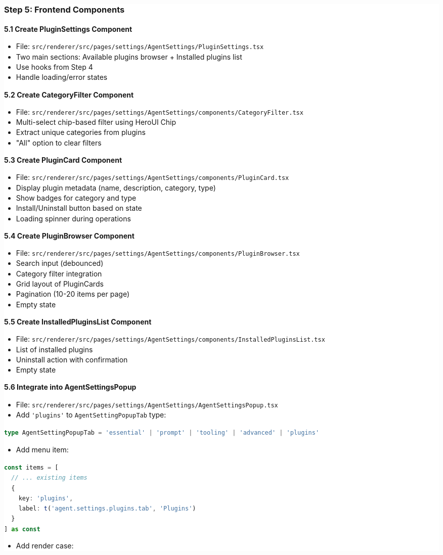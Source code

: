 ### Step 5: Frontend Components

**5.1 Create PluginSettings Component**
- File: `src/renderer/src/pages/settings/AgentSettings/PluginSettings.tsx`
- Two main sections: Available plugins browser + Installed plugins list
- Use hooks from Step 4
- Handle loading/error states

**5.2 Create CategoryFilter Component**
- File: `src/renderer/src/pages/settings/AgentSettings/components/CategoryFilter.tsx`
- Multi-select chip-based filter using HeroUI Chip
- Extract unique categories from plugins
- "All" option to clear filters

**5.3 Create PluginCard Component**
- File: `src/renderer/src/pages/settings/AgentSettings/components/PluginCard.tsx`
- Display plugin metadata (name, description, category, type)
- Show badges for category and type
- Install/Uninstall button based on state
- Loading spinner during operations

**5.4 Create PluginBrowser Component**
- File: `src/renderer/src/pages/settings/AgentSettings/components/PluginBrowser.tsx`
- Search input (debounced)
- Category filter integration
- Grid layout of PluginCards
- Pagination (10-20 items per page)
- Empty state

**5.5 Create InstalledPluginsList Component**
- File: `src/renderer/src/pages/settings/AgentSettings/components/InstalledPluginsList.tsx`
- List of installed plugins
- Uninstall action with confirmation
- Empty state

**5.6 Integrate into AgentSettingsPopup**
- File: `src/renderer/src/pages/settings/AgentSettings/AgentSettingsPopup.tsx`
- Add `'plugins'` to `AgentSettingPopupTab` type:

```typescript
type AgentSettingPopupTab = 'essential' | 'prompt' | 'tooling' | 'advanced' | 'plugins'
```

- Add menu item:

```typescript
const items = [
  // ... existing items
  {
    key: 'plugins',
    label: t('agent.settings.plugins.tab', 'Plugins')
  }
] as const
```

- Add render case:
